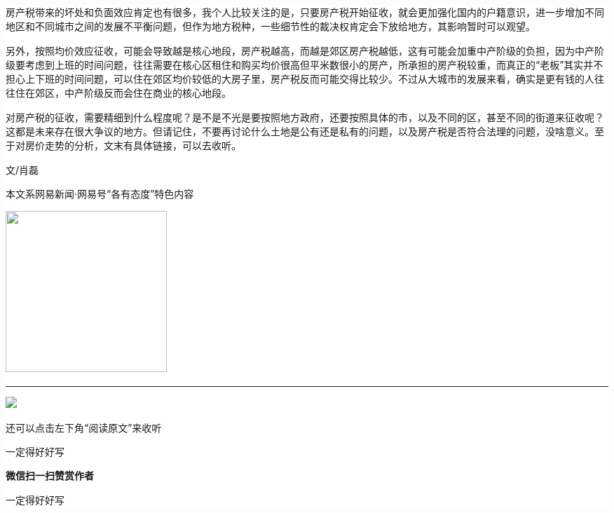 房产税带来的坏处和负面效应肯定也有很多，我个人比较关注的是，只要房产税开始征收，就会更加强化国内的户籍意识，进一步增加不同地区和不同城市之间的发展不平衡问题，但作为地方税种，一些细节性的裁决权肯定会下放给地方，其影响暂时可以观望。



另外，按照均价效应征收，可能会导致越是核心地段，房产税越高，而越是郊区房产税越低，这有可能会加重中产阶级的负担，因为中产阶级要考虑到上班的时间问题，往往需要在核心区租住和购买均价很高但平米数很小的房产，所承担的房产税较重，而真正的“老板”其实并不担心上下班的时间问题，可以住在郊区均价较低的大房子里，房产税反而可能交得比较少。不过从大城市的发展来看，确实是更有钱的人往往住在郊区，中产阶级反而会住在商业的核心地段。



对房产税的征收，需要精细到什么程度呢？是不是不光是要按照地方政府，还要按照具体的市，以及不同的区，甚至不同的街道来征收呢？这都是未来存在很大争议的地方。但请记住，不要再讨论什么土地是公有还是私有的问题，以及房产税是否符合法理的问题，没啥意义。至于对房价走势的分析，文末有具体链接，可以去收听。



文/肖磊



本文系网易新闻·网易号“各有态度”特色内容



<img class="" data-copyright="0" data-ratio="1" data-s="300,640" src="https://mmbiz.qpic.cn/mmbiz_jpg/rIYcHn0KrPQxo0rLgUPNn3H03rxakbgiaHDHlebj5nJiayPvGS5UCVpN1vibibFM6pibNDvF55ASeJ3ib2LSpDvuuJ5A/640?wx_fmt=jpeg" data-type="jpeg" data-w="430" style="height: 230px;width: 230px;"/>





****



<img class="" data-backh="989" data-backw="556" data-before-oversubscription-url="https://mmbiz.qpic.cn/mmbiz_jpg/rIYcHn0KrPSnuWgkZJYn1cML0nE2lh87p729dafOgajeTLjr6yOuqNPXWuE7yYq6NhkHRFOUoZicCoLqic9oI5cA/0?wx_fmt=jpeg" data-copyright="0" data-ratio="1.7786666666666666" data-s="300,640" src="https://mmbiz.qpic.cn/mmbiz_jpg/rIYcHn0KrPSnuWgkZJYn1cML0nE2lh87p729dafOgajeTLjr6yOuqNPXWuE7yYq6NhkHRFOUoZicCoLqic9oI5cA/640?wx_fmt=jpeg" data-type="jpeg" data-w="750" style="width: 556px;"/>

还可以点击左下角“阅读原文”来收听

一定得好好写


**微信扫一扫赞赏作者**






一定得好好写









